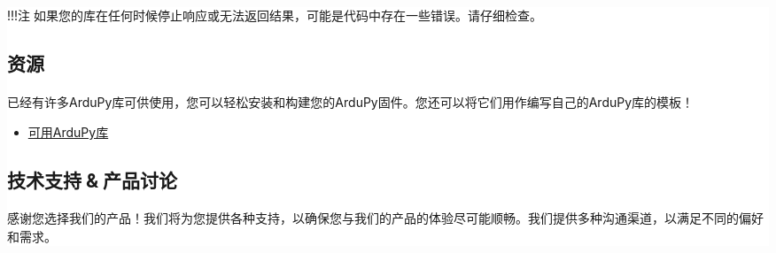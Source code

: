 !!!注
        如果您的库在任何时候停止响应或无法返回结果，可能是代码中存在一些错误。请仔细检查。

## 资源

已经有许多ArduPy库可供使用，您可以轻松安装和构建您的ArduPy固件。您还可以将它们用作编写自己的ArduPy库的模板！

- [可用ArduPy库](https://github.com/Seeed-Studio?q=ardupy&type=&language=)

## 技术支持 & 产品讨论

感谢您选择我们的产品！我们将为您提供各种支持，以确保您与我们的产品的体验尽可能顺畅。我们提供多种沟通渠道，以满足不同的偏好和需求。

<div class="button_tech_support_container">
<a href="https://forum.seeedstudio.com/" class="button_forum"></a> 
<a href="https://www.seeedstudio.com/contacts" class="button_email"></a>
</div>

<div class="button_tech_support_container">
<a href="https://discord.gg/eWkprNDMU7" class="button_discord"></a> 
<a href="https://github.com/Seeed-Studio/wiki-documents/discussions/69" class="button_discussion"></a>
</div>